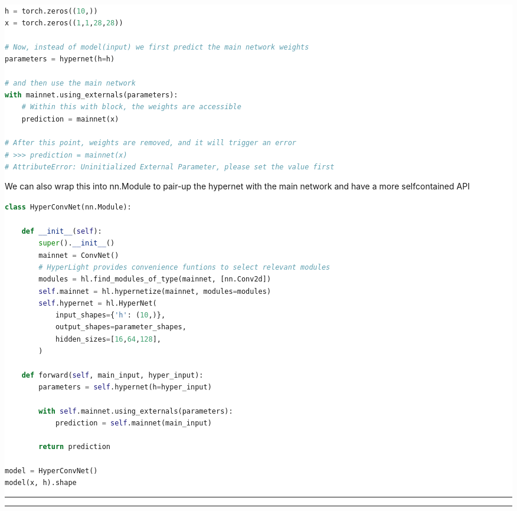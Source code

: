 
```python
h = torch.zeros((10,))
x = torch.zeros((1,1,28,28))

# Now, instead of model(input) we first predict the main network weights
parameters = hypernet(h=h)

# and then use the main network
with mainnet.using_externals(parameters):
    # Within this with block, the weights are accessible
    prediction = mainnet(x)

# After this point, weights are removed, and it will trigger an error
# >>> prediction = mainnet(x)
# AttributeError: Uninitialized External Parameter, please set the value first

```

We can also wrap this into nn.Module to pair-up the hypernet with the main network and have a more selfcontained API


```python
class HyperConvNet(nn.Module):

    def __init__(self):
        super().__init__()
        mainnet = ConvNet()
        # HyperLight provides convenience funtions to select relevant modules
        modules = hl.find_modules_of_type(mainnet, [nn.Conv2d])
        self.mainnet = hl.hypernetize(mainnet, modules=modules)
        self.hypernet = hl.HyperNet(
            input_shapes={'h': (10,)},
            output_shapes=parameter_shapes,
            hidden_sizes=[16,64,128],
        )

    def forward(self, main_input, hyper_input):
        parameters = self.hypernet(h=hyper_input)

        with self.mainnet.using_externals(parameters):
            prediction = self.mainnet(main_input)

        return prediction
    
model = HyperConvNet()
model(x, h).shape
```

---
---

 
